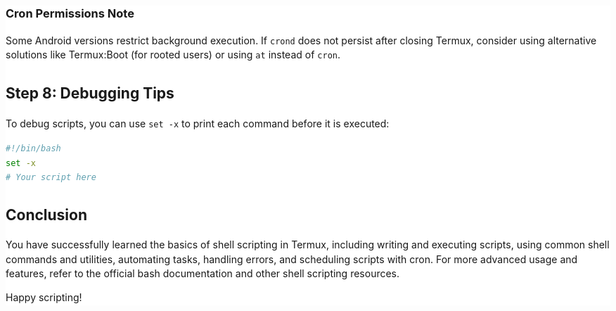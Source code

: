 ### Cron Permissions Note
Some Android versions restrict background execution. If `crond` does not persist after closing Termux, consider using alternative solutions like Termux:Boot (for rooted users) or using `at` instead of `cron`.

## Step 8: Debugging Tips
To debug scripts, you can use `set -x` to print each command before it is executed:
```sh
#!/bin/bash
set -x
# Your script here
```

## Conclusion
You have successfully learned the basics of shell scripting in Termux, including writing and executing scripts, using common shell commands and utilities, automating tasks, handling errors, and scheduling scripts with cron. For more advanced usage and features, refer to the official bash documentation and other shell scripting resources.

Happy scripting!
